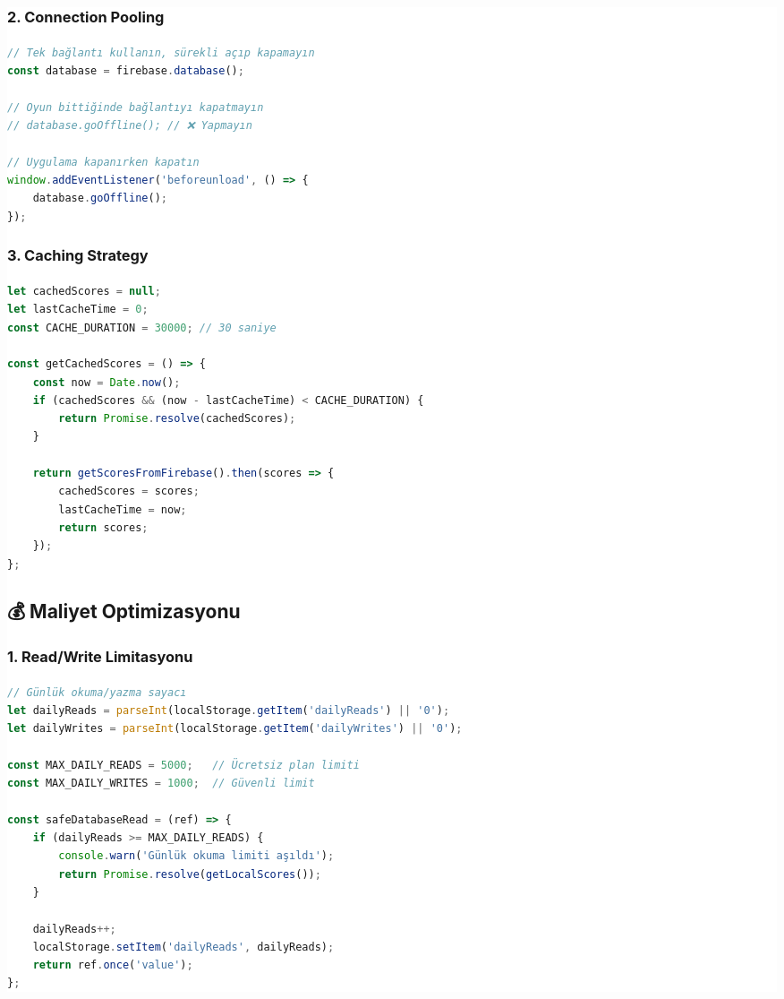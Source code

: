 ### 2. **Connection Pooling**

```javascript
// Tek bağlantı kullanın, sürekli açıp kapamayın
const database = firebase.database();

// Oyun bittiğinde bağlantıyı kapatmayın
// database.goOffline(); // ❌ Yapmayın

// Uygulama kapanırken kapatın
window.addEventListener('beforeunload', () => {
    database.goOffline();
});
```

### 3. **Caching Strategy**

```javascript
let cachedScores = null;
let lastCacheTime = 0;
const CACHE_DURATION = 30000; // 30 saniye

const getCachedScores = () => {
    const now = Date.now();
    if (cachedScores && (now - lastCacheTime) < CACHE_DURATION) {
        return Promise.resolve(cachedScores);
    }
    
    return getScoresFromFirebase().then(scores => {
        cachedScores = scores;
        lastCacheTime = now;
        return scores;
    });
};
```

## 💰 Maliyet Optimizasyonu

### 1. **Read/Write Limitasyonu**

```javascript
// Günlük okuma/yazma sayacı
let dailyReads = parseInt(localStorage.getItem('dailyReads') || '0');
let dailyWrites = parseInt(localStorage.getItem('dailyWrites') || '0');

const MAX_DAILY_READS = 5000;   // Ücretsiz plan limiti
const MAX_DAILY_WRITES = 1000;  // Güvenli limit

const safeDatabaseRead = (ref) => {
    if (dailyReads >= MAX_DAILY_READS) {
        console.warn('Günlük okuma limiti aşıldı');
        return Promise.resolve(getLocalScores());
    }
    
    dailyReads++;
    localStorage.setItem('dailyReads', dailyReads);
    return ref.once('value');
};
```
